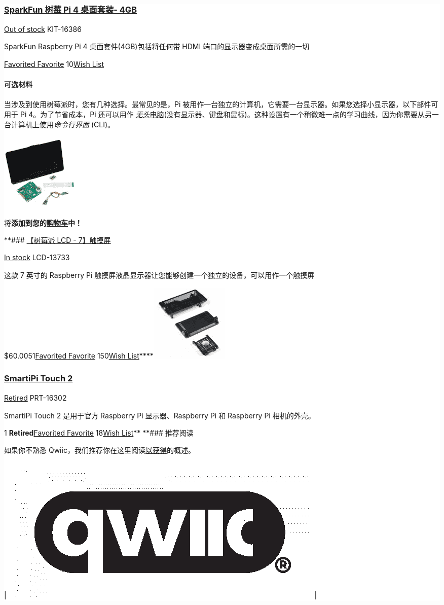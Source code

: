 ### [SparkFun 树莓 Pi 4 桌面套装- 4GB](https://www.sparkfun.com/products/16386)

[Out of stock](https://learn.sparkfun.com/static/bubbles/ "out of stock") KIT-16386

SparkFun Raspberry Pi 4 桌面套件(4GB)包括将任何带 HDMI 端口的显示器变成桌面所需的一切

[Favorited Favorite](# "Add to favorites") 10[Wish List](# "Add to wish list")

#### 可选材料

当涉及到使用树莓派时，您有几种选择。最常见的是，Pi 被用作一台独立的计算机，它需要一台显示器。如果您选择小显示器，以下部件可用于 Pi 4。为了节省成本，Pi 还可以用作 [*无头*电脑](https://learn.sparkfun.com/tutorials/headless-raspberry-pi-setup/all)(没有显示器、键盘和鼠标)。这种设置有一个稍微难一点的学习曲线，因为你需要从另一台计算机上使用*命令行界面* (CLI)。

[![Raspberry Pi LCD - 7" Touchscreen](img/49c012af349338e2b7fb4445f2ff25ac.png)](https://www.sparkfun.com/products/13733) 

将**添加到您的[购物车](https://www.sparkfun.com/cart)中！**

 **### [【树莓派 LCD - 7】触摸屏](https://www.sparkfun.com/products/13733)

[In stock](https://learn.sparkfun.com/static/bubbles/ "in stock") LCD-13733

这款 7 英寸的 Raspberry Pi 触摸屏液晶显示器让您能够创建一个独立的设备，可以用作一个触摸屏

$60.0051[Favorited Favorite](# "Add to favorites") 150[Wish List](# "Add to wish list")****[![SmartiPi Touch 2](img/f2dc6f03afb1cb388ebd0548398c5e26.png)](https://www.sparkfun.com/products/retired/16302) 

### [SmartiPi Touch 2](https://www.sparkfun.com/products/retired/16302)

[Retired](https://learn.sparkfun.com/static/bubbles/ "Retired") PRT-16302

SmartiPi Touch 2 是用于官方 Raspberry Pi 显示器、Raspberry Pi 和 Raspberry Pi 相机的外壳。

1 **Retired**[Favorited Favorite](# "Add to favorites") 18[Wish List](# "Add to wish list")** **### 推荐阅读

如果你不熟悉 Qwiic，我们推荐你在这里阅读[以获得](https://www.sparkfun.com/qwiic)的概述。

| [![Qwiic Connect System](img/dccc3fe8c39b58af741bd807329e3fc8.png "Click to learn more about the Qwiic Connect System!")](https://www.sparkfun.com/qwiic) |